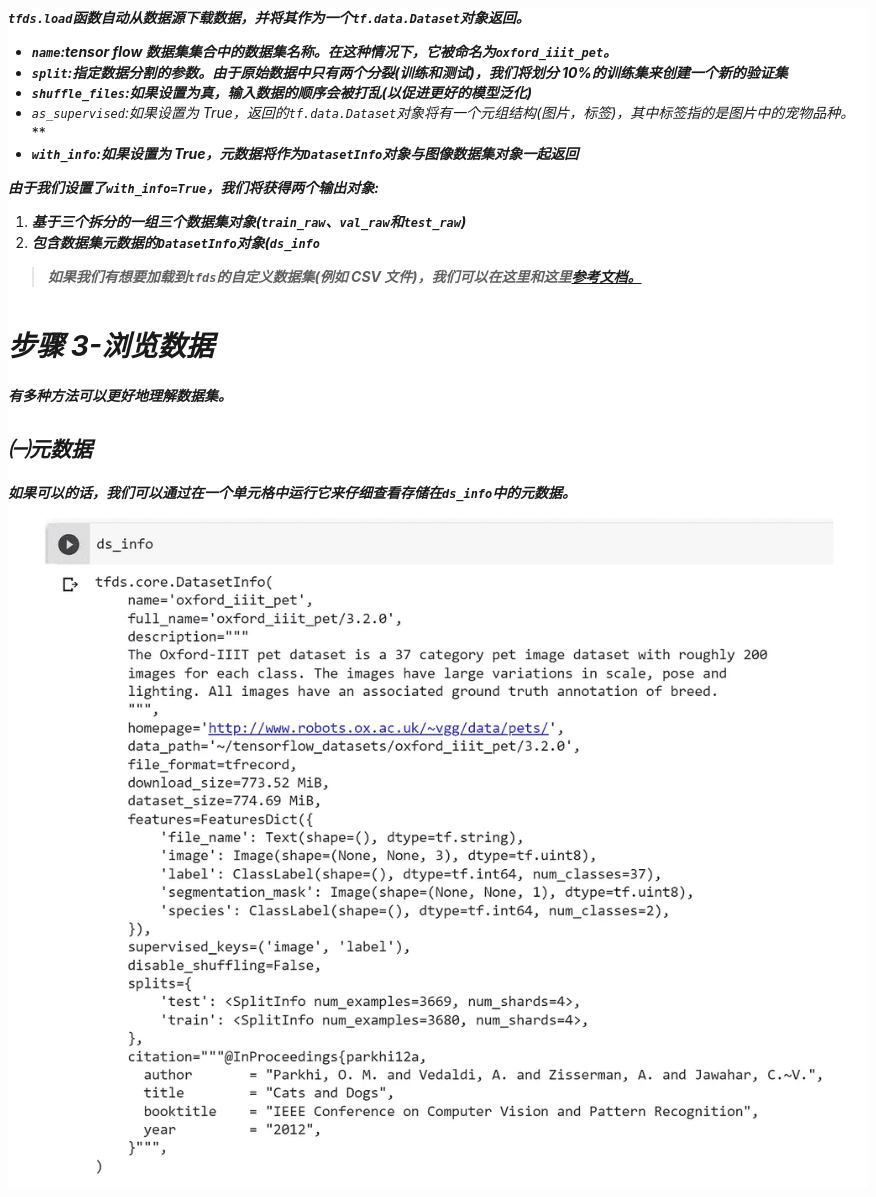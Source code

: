 ***`tfds.load`函数自动从数据源下载数据，并将其作为一个`tf.data.Dataset`对象返回。***

*   ***`name`:tensor flow 数据集集合中的数据集名称。在这种情况下，它被命名为`oxford_iiit_pet`。***
*   ***`split`:指定数据分割的参数。由于原始数据中只有两个分裂(训练和测试)，我们将划分 10%的训练集来创建一个新的验证集***
*   ***`shuffle_files`:如果设置为真，输入数据的顺序会被打乱(以促进更好的模型泛化)***
*   ***`as_supervised`:如果设置为 True，返回的`tf.data.Dataset`对象将有一个元组结构*(图片，标签)*，其中标签指的是图片中的宠物品种。***
*   ***`with_info`:如果设置为 True，元数据将作为`DatasetInfo`对象与图像数据集对象一起返回***

***由于我们设置了`with_info=True`，我们将获得两个输出对象:***

1.  ***基于三个拆分的一组三个数据集对象(`train_raw`、`val_raw`和`test_raw`)***
2.  ***包含数据集元数据的`DatasetInfo`对象(`ds_info`***

> ***如果我们有想要加载到`tfds`的自定义数据集(例如 CSV 文件)，我们可以在这里和这里[参考文档](https://www.tensorflow.org/datasets/add_dataset)[。](https://www.tensorflow.org/api_docs/python/tf/data/experimental/make_csv_dataset)***

# ***步骤 3-浏览数据***

***有多种方法可以更好地理解数据集。***

## ***㈠元数据***

***如果可以的话，我们可以通过在一个单元格中运行它来仔细查看存储在`ds_info`中的元数据。***

***![](img/67f854b89b06d59b3fe38e2c22b092c4.png)***

